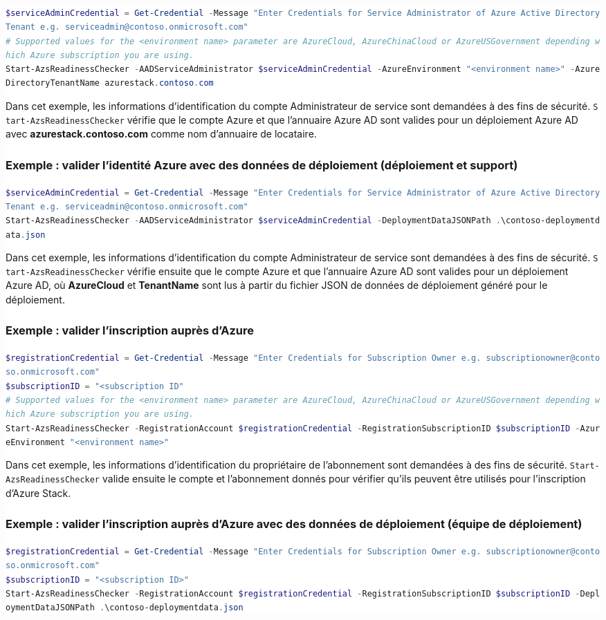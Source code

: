 ```powershell
$serviceAdminCredential = Get-Credential -Message "Enter Credentials for Service Administrator of Azure Active Directory Tenant e.g. serviceadmin@contoso.onmicrosoft.com"
# Supported values for the <environment name> parameter are AzureCloud, AzureChinaCloud or AzureUSGovernment depending which Azure subscription you are using.
Start-AzsReadinessChecker -AADServiceAdministrator $serviceAdminCredential -AzureEnvironment "<environment name>" -AzureDirectoryTenantName azurestack.contoso.com
```

Dans cet exemple, les informations d’identification du compte Administrateur de service sont demandées à des fins de sécurité. `Start-AzsReadinessChecker` vérifie que le compte Azure et que l’annuaire Azure AD sont valides pour un déploiement Azure AD avec  **azurestack.contoso.com** comme nom d’annuaire de locataire.

### <a name="example-validate-azure-identity-with-deployment-data-deployment-support"></a>Exemple : valider l’identité Azure avec des données de déploiement (déploiement et support)

```PowerShell
$serviceAdminCredential = Get-Credential -Message "Enter Credentials for Service Administrator of Azure Active Directory Tenant e.g. serviceadmin@contoso.onmicrosoft.com"
Start-AzsReadinessChecker -AADServiceAdministrator $serviceAdminCredential -DeploymentDataJSONPath .\contoso-deploymentdata.json
```

Dans cet exemple, les informations d’identification du compte Administrateur de service sont demandées à des fins de sécurité. `Start-AzsReadinessChecker` vérifie ensuite que le compte Azure et que l’annuaire Azure AD sont valides pour un déploiement Azure AD, où **AzureCloud** et **TenantName** sont lus à partir du fichier JSON de données de déploiement généré pour le déploiement.

### <a name="example-validate-azure-registration"></a>Exemple : valider l’inscription auprès d’Azure

```powershell
$registrationCredential = Get-Credential -Message "Enter Credentials for Subscription Owner e.g. subscriptionowner@contoso.onmicrosoft.com"
$subscriptionID = "<subscription ID"
# Supported values for the <environment name> parameter are AzureCloud, AzureChinaCloud or AzureUSGovernment depending which Azure subscription you are using.
Start-AzsReadinessChecker -RegistrationAccount $registrationCredential -RegistrationSubscriptionID $subscriptionID -AzureEnvironment "<environment name>"
```

Dans cet exemple, les informations d’identification du propriétaire de l’abonnement sont demandées à des fins de sécurité. `Start-AzsReadinessChecker` valide ensuite le compte et l’abonnement donnés pour vérifier qu’ils peuvent être utilisés pour l’inscription d’Azure Stack.

### <a name="example-validate-azure-registration-with-deployment-data-deployment-team"></a>Exemple : valider l’inscription auprès d’Azure avec des données de déploiement (équipe de déploiement)

```powershell
$registrationCredential = Get-Credential -Message "Enter Credentials for Subscription Owner e.g. subscriptionowner@contoso.onmicrosoft.com"
$subscriptionID = "<subscription ID>"
Start-AzsReadinessChecker -RegistrationAccount $registrationCredential -RegistrationSubscriptionID $subscriptionID -DeploymentDataJSONPath .\contoso-deploymentdata.json
```
